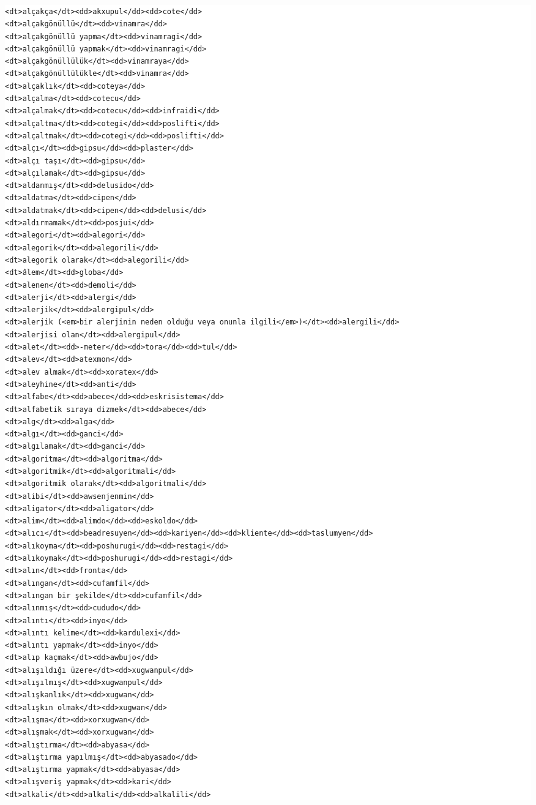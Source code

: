     <dt>alçakça</dt><dd>akxupul</dd><dd>cote</dd>
    <dt>alçakgönüllü</dt><dd>vinamra</dd>
    <dt>alçakgönüllü yapma</dt><dd>vinamragi</dd>
    <dt>alçakgönüllü yapmak</dt><dd>vinamragi</dd>
    <dt>alçakgönüllülük</dt><dd>vinamraya</dd>
    <dt>alçakgönüllülükle</dt><dd>vinamra</dd>
    <dt>alçaklık</dt><dd>coteya</dd>
    <dt>alçalma</dt><dd>cotecu</dd>
    <dt>alçalmak</dt><dd>cotecu</dd><dd>infraidi</dd>
    <dt>alçaltma</dt><dd>cotegi</dd><dd>poslifti</dd>
    <dt>alçaltmak</dt><dd>cotegi</dd><dd>poslifti</dd>
    <dt>alçı</dt><dd>gipsu</dd><dd>plaster</dd>
    <dt>alçı taşı</dt><dd>gipsu</dd>
    <dt>alçılamak</dt><dd>gipsu</dd>
    <dt>aldanmış</dt><dd>delusido</dd>
    <dt>aldatma</dt><dd>cipen</dd>
    <dt>aldatmak</dt><dd>cipen</dd><dd>delusi</dd>
    <dt>aldırmamak</dt><dd>posjui</dd>
    <dt>alegori</dt><dd>alegori</dd>
    <dt>alegorik</dt><dd>alegorili</dd>
    <dt>alegorik olarak</dt><dd>alegorili</dd>
    <dt>âlem</dt><dd>globa</dd>
    <dt>alenen</dt><dd>demoli</dd>
    <dt>alerji</dt><dd>alergi</dd>
    <dt>alerjik</dt><dd>alergipul</dd>
    <dt>alerjik (<em>bir alerjinin neden olduğu veya onunla ilgili</em>)</dt><dd>alergili</dd>
    <dt>alerjisi olan</dt><dd>alergipul</dd>
    <dt>alet</dt><dd>-meter</dd><dd>tora</dd><dd>tul</dd>
    <dt>alev</dt><dd>atexmon</dd>
    <dt>alev almak</dt><dd>xoratex</dd>
    <dt>aleyhine</dt><dd>anti</dd>
    <dt>alfabe</dt><dd>abece</dd><dd>eskrisistema</dd>
    <dt>alfabetik sıraya dizmek</dt><dd>abece</dd>
    <dt>alg</dt><dd>alga</dd>
    <dt>algı</dt><dd>ganci</dd>
    <dt>algılamak</dt><dd>ganci</dd>
    <dt>algoritma</dt><dd>algoritma</dd>
    <dt>algoritmik</dt><dd>algoritmali</dd>
    <dt>algoritmik olarak</dt><dd>algoritmali</dd>
    <dt>alibi</dt><dd>awsenjenmin</dd>
    <dt>aligator</dt><dd>aligator</dd>
    <dt>alim</dt><dd>alimdo</dd><dd>eskoldo</dd>
    <dt>alıcı</dt><dd>beadresuyen</dd><dd>kariyen</dd><dd>kliente</dd><dd>taslumyen</dd>
    <dt>alıkoyma</dt><dd>poshurugi</dd><dd>restagi</dd>
    <dt>alıkoymak</dt><dd>poshurugi</dd><dd>restagi</dd>
    <dt>alın</dt><dd>fronta</dd>
    <dt>alıngan</dt><dd>cufamfil</dd>
    <dt>alıngan bir şekilde</dt><dd>cufamfil</dd>
    <dt>alınmış</dt><dd>cududo</dd>
    <dt>alıntı</dt><dd>inyo</dd>
    <dt>alıntı kelime</dt><dd>kardulexi</dd>
    <dt>alıntı yapmak</dt><dd>inyo</dd>
    <dt>alıp kaçmak</dt><dd>awbujo</dd>
    <dt>alışıldığı üzere</dt><dd>xugwanpul</dd>
    <dt>alışılmış</dt><dd>xugwanpul</dd>
    <dt>alışkanlık</dt><dd>xugwan</dd>
    <dt>alışkın olmak</dt><dd>xugwan</dd>
    <dt>alışma</dt><dd>xorxugwan</dd>
    <dt>alışmak</dt><dd>xorxugwan</dd>
    <dt>alıştırma</dt><dd>abyasa</dd>
    <dt>alıştırma yapılmış</dt><dd>abyasado</dd>
    <dt>alıştırma yapmak</dt><dd>abyasa</dd>
    <dt>alışveriş yapmak</dt><dd>kari</dd>
    <dt>alkali</dt><dd>alkali</dd><dd>alkalili</dd>